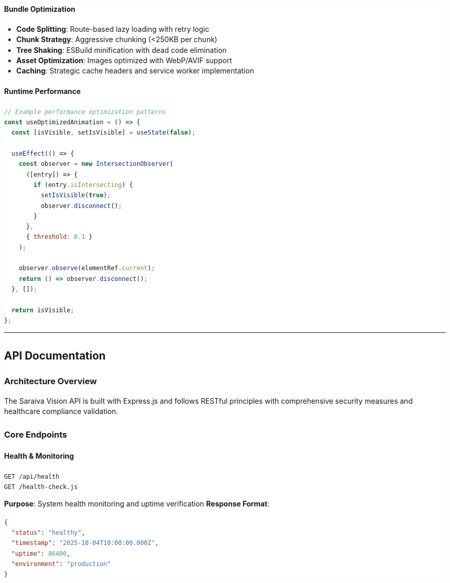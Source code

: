 #### Bundle Optimization
- **Code Splitting**: Route-based lazy loading with retry logic
- **Chunk Strategy**: Aggressive chunking (<250KB per chunk)
- **Tree Shaking**: ESBuild minification with dead code elimination
- **Asset Optimization**: Images optimized with WebP/AVIF support
- **Caching**: Strategic cache headers and service worker implementation

#### Runtime Performance
```javascript
// Example performance optimization patterns
const useOptimizedAnimation = () => {
  const [isVisible, setIsVisible] = useState(false);

  useEffect(() => {
    const observer = new IntersectionObserver(
      ([entry]) => {
        if (entry.isIntersecting) {
          setIsVisible(true);
          observer.disconnect();
        }
      },
      { threshold: 0.1 }
    );

    observer.observe(elementRef.current);
    return () => observer.disconnect();
  }, []);

  return isVisible;
};
```

---

## API Documentation

### Architecture Overview
The Saraiva Vision API is built with Express.js and follows RESTful principles with comprehensive security measures and healthcare compliance validation.

### Core Endpoints

#### Health & Monitoring
```http
GET /api/health
GET /health-check.js
```

**Purpose**: System health monitoring and uptime verification
**Response Format**:
```json
{
  "status": "healthy",
  "timestamp": "2025-10-04T10:00:00.000Z",
  "uptime": 86400,
  "environment": "production"
}
```
